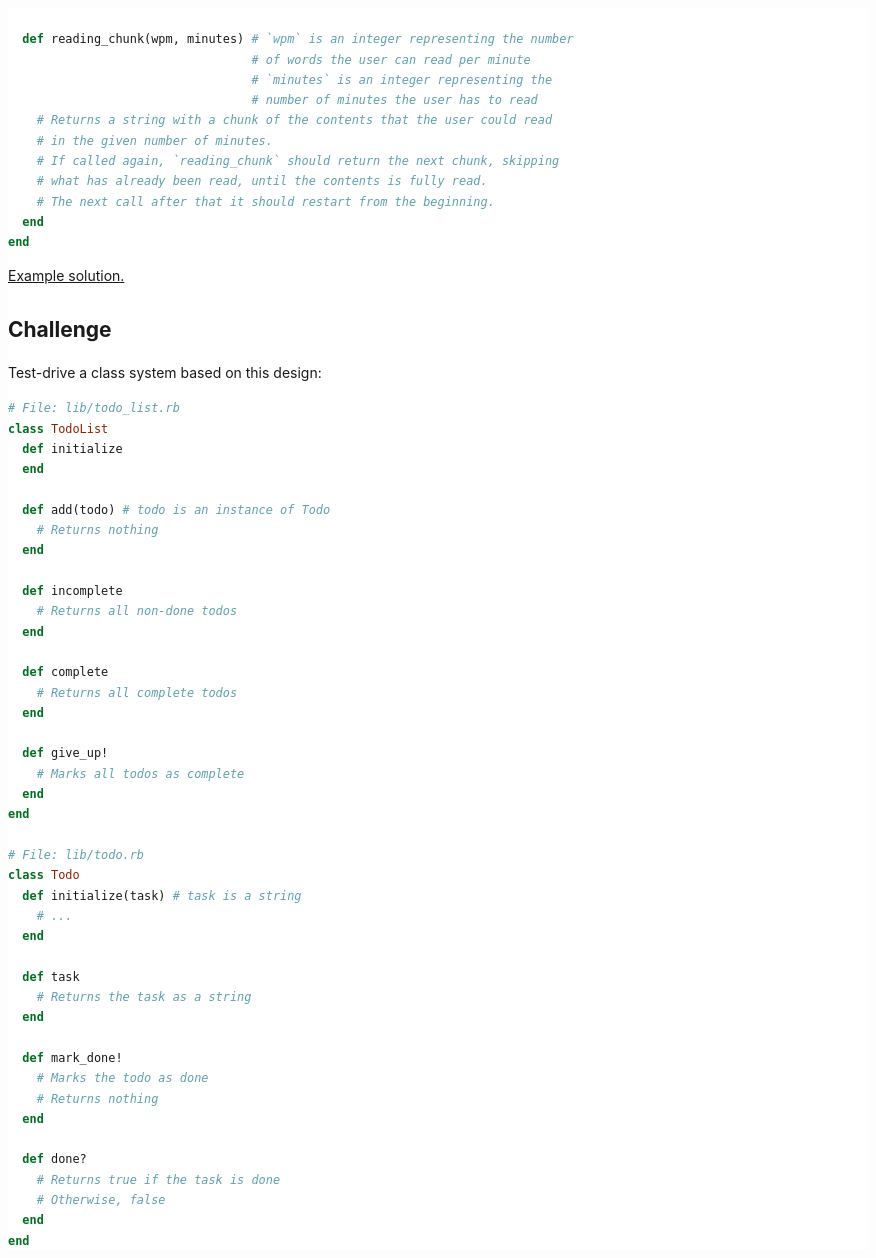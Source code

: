 ```ruby

  def reading_chunk(wpm, minutes) # `wpm` is an integer representing the number
                                  # of words the user can read per minute
                                  # `minutes` is an integer representing the
                                  # number of minutes the user has to read
    # Returns a string with a chunk of the contents that the user could read
    # in the given number of minutes.
    # If called again, `reading_chunk` should return the next chunk, skipping
    # what has already been read, until the contents is fully read.
    # The next call after that it should restart from the beginning.
  end
end
```

[Example solution.](https://www.youtube.com/watch?v=eRniAN07Eow&t=1400s)

## Challenge

Test-drive a class system based on this design:

```ruby
# File: lib/todo_list.rb
class TodoList
  def initialize
  end

  def add(todo) # todo is an instance of Todo
    # Returns nothing
  end

  def incomplete
    # Returns all non-done todos
  end

  def complete
    # Returns all complete todos
  end

  def give_up!
    # Marks all todos as complete
  end
end

# File: lib/todo.rb
class Todo
  def initialize(task) # task is a string
    # ...
  end

  def task
    # Returns the task as a string
  end

  def mark_done!
    # Marks the todo as done
    # Returns nothing
  end

  def done?
    # Returns true if the task is done
    # Otherwise, false
  end
end
```